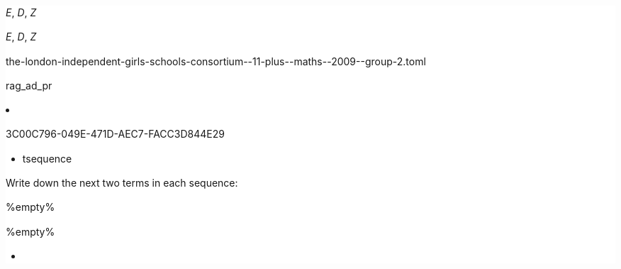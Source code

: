 </div>
<div class='workings'>
<div class='working'>

$E, \ D, \ Z$

</div>
</div>
<div class='answers'>
<div class='answer'>

$E, \ D, \ Z$

</div>
</div>

<div class='papername'>
<p>the-london-independent-girls-schools-consortium--11-plus--maths--2009--group-2.toml</p>
</div>
<div class='rag'>
<p>rag_ad_pr</p>
</div>
</div>
</li>
<li>
<div class='question_envelope rag_ad_pr question'>
<div class='uuid'>
<p>3C00C796-049E-471D-AEC7-FACC3D844E29</p>
</div>
<div class='topics'>
<ul>
<li>
tsequence
</li>
</ul>
</div>
<div class='question question'>

Write down the next two terms in each sequence:

</div>
<div class='workings'>
<div class='working'>

%empty%

</div>
</div>
<div class='answers'>
<div class='answer'>

%empty%

</div>
</div>
<ul class='subquestion TODO'>
<li>
<div class='question_envelope rag_red subquestion'>
<div class='topics'>
<ul>
</ul>
</div>
<div class='question subquestion'>
